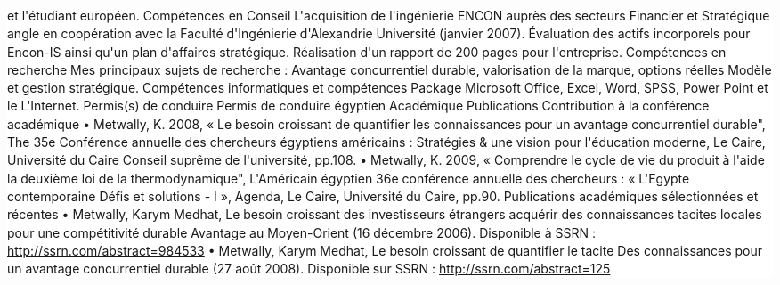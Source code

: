 et l'étudiant européen.
Compétences en Conseil L'acquisition de l'ingénierie ENCON auprès des secteurs Financier et Stratégique
angle en coopération avec la Faculté d'Ingénierie d'Alexandrie
Université (janvier 2007). Évaluation des actifs incorporels pour Encon-IS
ainsi qu'un plan d'affaires stratégique. Réalisation d'un rapport de 200 pages pour
l'entreprise.
Compétences en recherche Mes principaux sujets de recherche :
Avantage concurrentiel durable, valorisation de la marque, options réelles
Modèle et gestion stratégique.
Compétences informatiques et
compétences
Package Microsoft Office, Excel, Word, SPSS, Power Point et le
L'Internet.
Permis(s) de conduire Permis de conduire égyptien
Académique
Publications
Contribution à la conférence académique
• Metwally, K. 2008, « Le besoin croissant de quantifier les
connaissances pour un avantage concurrentiel durable", The
35e Conférence annuelle des chercheurs égyptiens américains : Stratégies
& une vision pour l'éducation moderne, Le Caire, Université du Caire
Conseil suprême de l'université, pp.108.
• Metwally, K. 2009, « Comprendre le cycle de vie du produit à l'aide
la deuxième loi de la thermodynamique", L'Américain égyptien
36e conférence annuelle des chercheurs : « L'Egypte contemporaine
Défis et solutions - I », Agenda, Le Caire, Université du Caire,
pp.90.
Publications académiques sélectionnées et récentes
• Metwally, Karym Medhat, Le besoin croissant des investisseurs étrangers
acquérir des connaissances tacites locales pour une compétitivité durable
Avantage au Moyen-Orient (16 décembre 2006). Disponible à
SSRN : http://ssrn.com/abstract=984533
• Metwally, Karym Medhat, Le besoin croissant de quantifier le tacite
Des connaissances pour un avantage concurrentiel durable (27 août
2008). Disponible sur SSRN : http://ssrn.com/abstract=125
